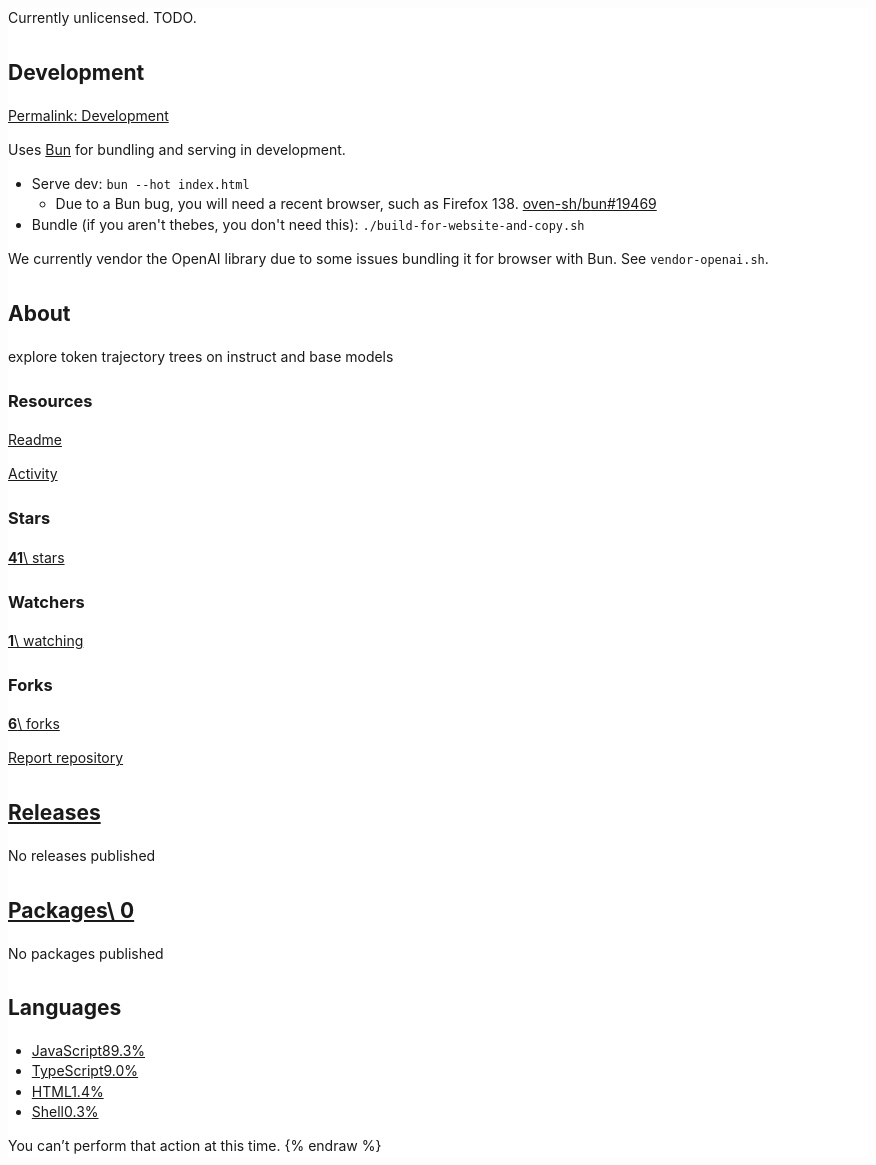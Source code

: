 Currently unlicensed. TODO.

## Development

[Permalink: Development](https://github.com/vgel/logitloom#development)

Uses [Bun](https://bun.sh/) for bundling and serving in development.

- Serve dev: `bun --hot index.html`
  - Due to a Bun bug, you will need a recent browser, such as Firefox 138. [oven-sh/bun#19469](https://github.com/oven-sh/bun/pull/19469)
- Bundle (if you aren't thebes, you don't need this): `./build-for-website-and-copy.sh`

We currently vendor the OpenAI library due to some issues bundling it for browser with Bun. See `vendor-openai.sh`.

## About

explore token trajectory trees on instruct and base models


### Resources

[Readme](https://github.com/vgel/logitloom#readme-ov-file)

[Activity](https://github.com/vgel/logitloom/activity)

### Stars

[**41**\\
stars](https://github.com/vgel/logitloom/stargazers)

### Watchers

[**1**\\
watching](https://github.com/vgel/logitloom/watchers)

### Forks

[**6**\\
forks](https://github.com/vgel/logitloom/forks)

[Report repository](https://github.com/contact/report-content?content_url=https%3A%2F%2Fgithub.com%2Fvgel%2Flogitloom&report=vgel+%28user%29)

## [Releases](https://github.com/vgel/logitloom/releases)

No releases published

## [Packages\  0](https://github.com/users/vgel/packages?repo_name=logitloom)

No packages published

## Languages

- [JavaScript89.3%](https://github.com/vgel/logitloom/search?l=javascript)
- [TypeScript9.0%](https://github.com/vgel/logitloom/search?l=typescript)
- [HTML1.4%](https://github.com/vgel/logitloom/search?l=html)
- [Shell0.3%](https://github.com/vgel/logitloom/search?l=shell)

You can’t perform that action at this time.
{% endraw %}

